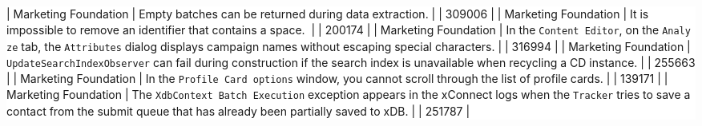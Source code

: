 | Marketing Foundation         | ​​​Empty batches can be returned during data extraction.                                                                                                                                                                                                                                                                                                                   |                                                                                                                                                                                                                                                                                                                                                                                                                                                                                                                                                       | 309006                                 |
| Marketing Foundation         | ​It is impossible to remove an identifier that contains a space. ​​                                                                                                                                                                                                                                                                                                        |                                                                                                                                                                                                                                                                                                                                                                                                                                                                                                                                                       | 200174                                 |
| Marketing Foundation         | ​​In the `Content Editor`, on the `Analyze` tab, the `Attributes` dialog displays campaign names without escaping special characters.                                                                                                                                                                                                                                      |                                                                                                                                                                                                                                                                                                                                                                                                                                                                                                                                                       | 316994                                 |
| Marketing Foundation         | ​​​`UpdateSearchIndexObserver` can fail during construction if the search index is unavailable when recycling a CD instance.                                                                                                                                                                                                                                               |                                                                                                                                                                                                                                                                                                                                                                                                                                                                                                                                                       | 255663                                 |
| Marketing Foundation         | In the `Profile Card options` window, you cannot scroll through the list of profile cards.​​​                                                                                                                                                                                                                                                                              |                                                                                                                                                                                                                                                                                                                                                                                                                                                                                                                                                       | 139171                                 |
| Marketing Foundation         | ​​The `XdbContext Batch Execution` exception appears in the xConnect logs when the `Tracker` tries to save a contact from the submit queue that has already been partially saved to xDB​.                                                                                                                                                                                  |                                                                                                                                                                                                                                                                                                                                                                                                                                                                                                                                                       | 251787                                 |
